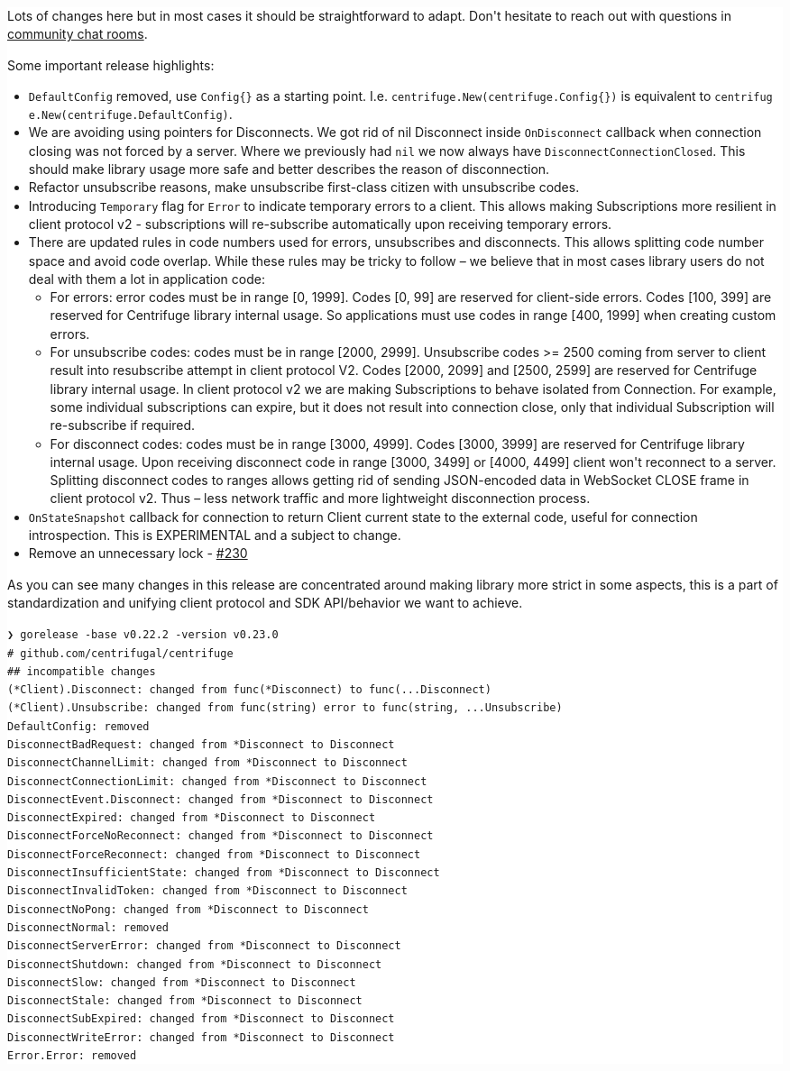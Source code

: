 Lots of changes here but in most cases it should be straightforward to adapt. Don't hesitate to reach out with questions in [community chat rooms](https://centrifugal.dev/docs/getting-started/introduction#join-community).

Some important release highlights:

* `DefaultConfig` removed, use `Config{}` as a starting point. I.e. `centrifuge.New(centrifuge.Config{})` is equivalent to  `centrifuge.New(centrifuge.DefaultConfig)`.
* We are avoiding using pointers for Disconnects. We got rid of nil Disconnect inside `OnDisconnect` callback when connection closing was not forced by a server. Where we previously had `nil` we now always have `DisconnectConnectionClosed`. This should make library usage more safe and better describes the reason of disconnection.
* Refactor unsubscribe reasons, make unsubscribe first-class citizen with unsubscribe codes.
* Introducing `Temporary` flag for `Error` to indicate temporary errors to a client. This allows making Subscriptions more resilient in client protocol v2 - subscriptions will re-subscribe automatically upon receiving temporary errors.
* There are updated rules in code numbers used for errors, unsubscribes and disconnects. This allows splitting code number space and avoid code overlap. While these rules may be tricky to follow – we believe that in most cases library users do not deal with them a lot in application code:
  * For errors: error codes must be in range [0, 1999]. Codes [0, 99] are reserved for client-side errors. Codes [100, 399] are reserved for Centrifuge library internal usage. So applications must use codes in range [400, 1999] when creating custom errors.
  * For unsubscribe codes: codes must be in range [2000, 2999]. Unsubscribe codes >= 2500 coming from server to client result into resubscribe attempt in client protocol V2. Codes [2000, 2099] and [2500, 2599] are reserved for Centrifuge library internal usage. In client protocol v2 we are making Subscriptions to behave isolated from Connection. For example, some individual subscriptions can expire, but it does not result into connection close, only that individual Subscription will re-subscribe if required.
  * For disconnect codes: codes must be in range [3000, 4999]. Codes [3000, 3999] are reserved for Centrifuge library internal usage. Upon receiving disconnect code in range [3000, 3499] or [4000, 4499] client won't reconnect to a server. Splitting disconnect codes to ranges allows getting rid of sending JSON-encoded data in WebSocket CLOSE frame in client protocol v2. Thus – less network traffic and more lightweight disconnection process.
* `OnStateSnapshot` callback for connection to return Client current state to the external code, useful for connection introspection. This is EXPERIMENTAL and a subject to change.
* Remove an unnecessary lock - [#230](https://github.com/centrifugal/centrifuge/pull/230)

As you can see many changes in this release are concentrated around making library more strict in some aspects, this is a part of standardization and unifying client protocol and SDK API/behavior we want to achieve.

```
❯ gorelease -base v0.22.2 -version v0.23.0
# github.com/centrifugal/centrifuge
## incompatible changes
(*Client).Disconnect: changed from func(*Disconnect) to func(...Disconnect)
(*Client).Unsubscribe: changed from func(string) error to func(string, ...Unsubscribe)
DefaultConfig: removed
DisconnectBadRequest: changed from *Disconnect to Disconnect
DisconnectChannelLimit: changed from *Disconnect to Disconnect
DisconnectConnectionLimit: changed from *Disconnect to Disconnect
DisconnectEvent.Disconnect: changed from *Disconnect to Disconnect
DisconnectExpired: changed from *Disconnect to Disconnect
DisconnectForceNoReconnect: changed from *Disconnect to Disconnect
DisconnectForceReconnect: changed from *Disconnect to Disconnect
DisconnectInsufficientState: changed from *Disconnect to Disconnect
DisconnectInvalidToken: changed from *Disconnect to Disconnect
DisconnectNoPong: changed from *Disconnect to Disconnect
DisconnectNormal: removed
DisconnectServerError: changed from *Disconnect to Disconnect
DisconnectShutdown: changed from *Disconnect to Disconnect
DisconnectSlow: changed from *Disconnect to Disconnect
DisconnectStale: changed from *Disconnect to Disconnect
DisconnectSubExpired: changed from *Disconnect to Disconnect
DisconnectWriteError: changed from *Disconnect to Disconnect
Error.Error: removed
```